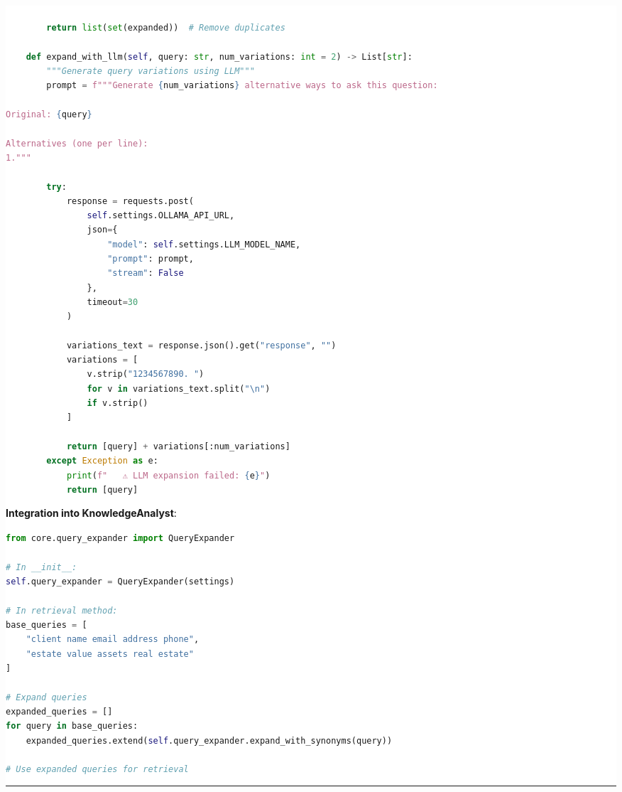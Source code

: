 ```python
        
        return list(set(expanded))  # Remove duplicates
    
    def expand_with_llm(self, query: str, num_variations: int = 2) -> List[str]:
        """Generate query variations using LLM"""
        prompt = f"""Generate {num_variations} alternative ways to ask this question:

Original: {query}

Alternatives (one per line):
1."""
        
        try:
            response = requests.post(
                self.settings.OLLAMA_API_URL,
                json={
                    "model": self.settings.LLM_MODEL_NAME,
                    "prompt": prompt,
                    "stream": False
                },
                timeout=30
            )
            
            variations_text = response.json().get("response", "")
            variations = [
                v.strip("1234567890. ") 
                for v in variations_text.split("\n") 
                if v.strip()
            ]
            
            return [query] + variations[:num_variations]
        except Exception as e:
            print(f"   ⚠️ LLM expansion failed: {e}")
            return [query]
```

**Integration into KnowledgeAnalyst**:
```python
from core.query_expander import QueryExpander

# In __init__:
self.query_expander = QueryExpander(settings)

# In retrieval method:
base_queries = [
    "client name email address phone",
    "estate value assets real estate"
]

# Expand queries
expanded_queries = []
for query in base_queries:
    expanded_queries.extend(self.query_expander.expand_with_synonyms(query))

# Use expanded queries for retrieval
```

---